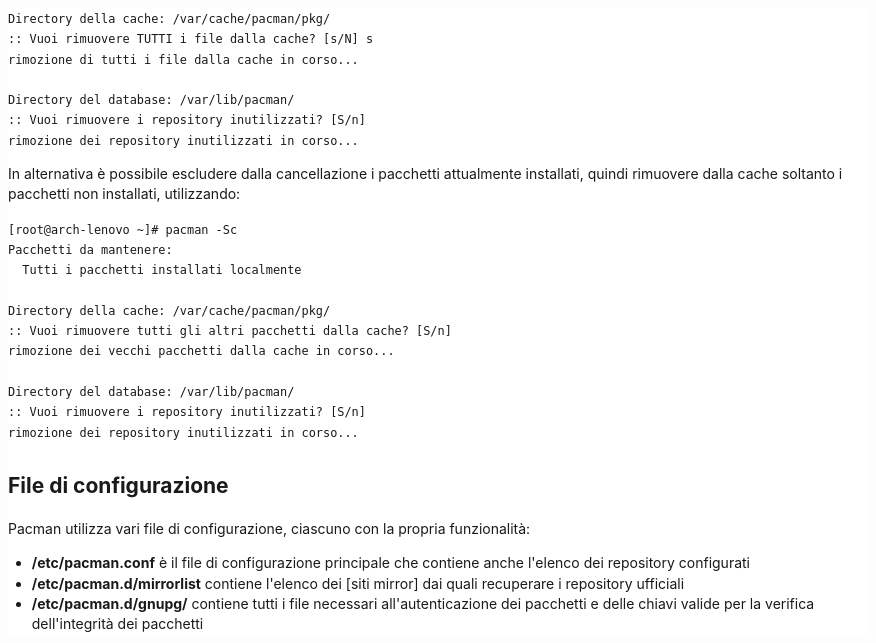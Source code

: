     Directory della cache: /var/cache/pacman/pkg/
    :: Vuoi rimuovere TUTTI i file dalla cache? [s/N] s
    rimozione di tutti i file dalla cache in corso...

    Directory del database: /var/lib/pacman/
    :: Vuoi rimuovere i repository inutilizzati? [S/n] 
    rimozione dei repository inutilizzati in corso...

In alternativa è possibile escludere dalla cancellazione i pacchetti attualmente installati, quindi rimuovere dalla cache soltanto i pacchetti non installati, utilizzando:

    [root@arch-lenovo ~]# pacman -Sc
    Pacchetti da mantenere:
      Tutti i pacchetti installati localmente
    
    Directory della cache: /var/cache/pacman/pkg/
    :: Vuoi rimuovere tutti gli altri pacchetti dalla cache? [S/n] 
    rimozione dei vecchi pacchetti dalla cache in corso...
    
    Directory del database: /var/lib/pacman/
    :: Vuoi rimuovere i repository inutilizzati? [S/n] 
    rimozione dei repository inutilizzati in corso...

## File di configurazione

Pacman utilizza vari file di configurazione, ciascuno con la propria funzionalità:

* **/etc/pacman.conf** è il file di configurazione principale che contiene anche l'elenco dei repository configurati
* **/etc/pacman.d/mirrorlist** contiene l'elenco dei [siti mirror] dai quali recuperare i repository ufficiali
* **/etc/pacman.d/gnupg/** contiene tutti i file necessari all'autenticazione dei pacchetti e delle chiavi valide per la verifica dell'integrità dei pacchetti

[pacman]: https://wiki.archlinux.org/index.php/Pacman
[Official repositories]: https://wiki.archlinux.org/index.php/Official_repositories "Official repositories"
[Trusted Users]: https://wiki.archlinux.org/index.php/Trusted_Users
[Trusted Users list]: https://www.archlinux.org/people/trusted-users/ "Arch Linux Trusted Users"
[Multilib]: https://wiki.archlinux.org/index.php/Multilib "Multilib"
[Mirrors]: https://wiki.archlinux.org/index.php/Mirrors "Mirrors"
[Mirror status]: https://www.archlinux.org/mirrors/status/
[gruppi di pacchetti]: https://www.archlinux.org/groups/ "Package Groups Overview"